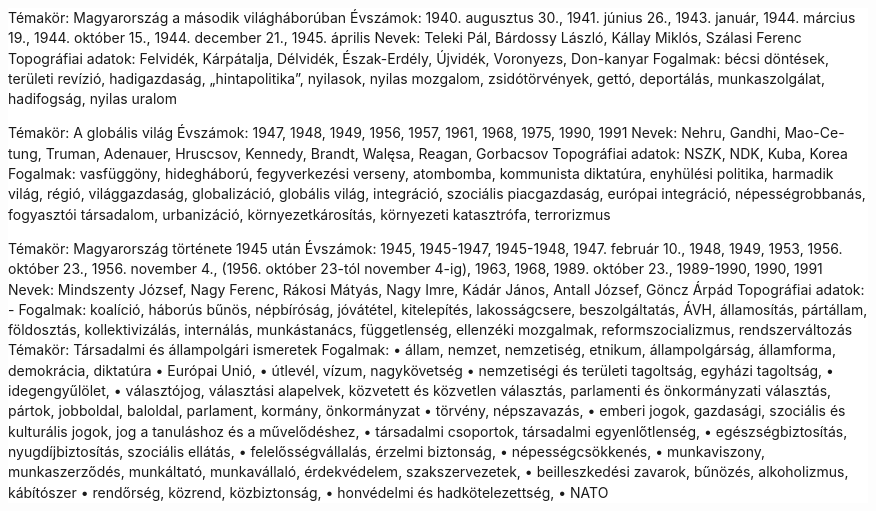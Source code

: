 Témakör: Magyarország a második világháborúban
Évszámok: 1940. augusztus 30., 1941. június 26., 1943. január, 1944. március 19., 1944. október 15., 1944. december 21., 1945. április
Nevek: Teleki Pál, Bárdossy László, Kállay Miklós, Szálasi Ferenc
Topográfiai adatok: Felvidék, Kárpátalja, Délvidék, Észak-Erdély, Újvidék, Voronyezs, Don-kanyar
Fogalmak: bécsi döntések, területi revízió, hadigazdaság, „hintapolitika”, nyilasok, nyilas mozgalom, zsidótörvények, gettó, deportálás, munkaszolgálat, hadifogság, nyilas uralom

Témakör: A globális világ
Évszámok: 1947, 1948, 1949, 1956, 1957, 1961, 1968, 1975, 1990, 1991
Nevek: Nehru, Gandhi, Mao-Ce-tung, Truman, Adenauer, Hruscsov, Kennedy, Brandt, Walęsa, Reagan, Gorbacsov
Topográfiai adatok: NSZK, NDK, Kuba, Korea
Fogalmak: vasfüggöny, hidegháború, fegyverkezési verseny, atombomba, kommunista diktatúra, enyhülési politika, harmadik világ, régió, világgazdaság, globalizáció, globális világ, integráció, szociális piacgazdaság, európai integráció, népességrobbanás, fogyasztói társadalom, urbanizáció, környezetkárosítás, környezeti katasztrófa, terrorizmus

Témakör: Magyarország története 1945 után
Évszámok: 1945, 1945-1947, 1945-1948, 1947. február 10., 1948, 1949, 1953, 1956. október 23., 1956. november 4., (1956. október 23-tól november 4-ig), 1963,  1968, 1989. október 23., 1989-1990, 1990, 1991
Nevek: Mindszenty József, Nagy Ferenc, Rákosi Mátyás, Nagy Imre, Kádár János, Antall József, Göncz Árpád
Topográfiai adatok: -
Fogalmak: koalíció, háborús bűnös, népbíróság, jóvátétel, kitelepítés, lakosságcsere, beszolgáltatás, ÁVH, államosítás, pártállam, földosztás, kollektivizálás, internálás, munkástanács, függetlenség, ellenzéki mozgalmak, reformszocializmus, rendszerváltozás
Témakör: Társadalmi és állampolgári ismeretek
Fogalmak: 
•	állam, nemzet, nemzetiség, etnikum, állampolgárság, államforma, demokrácia, diktatúra
•	Európai Unió,
•	útlevél, vízum, nagykövetség
•	nemzetiségi és területi tagoltság, egyházi tagoltság,
•	idegengyűlölet,
•	választójog, választási alapelvek, közvetett és közvetlen választás, parlamenti és önkormányzati választás, pártok, jobboldal, baloldal, parlament, kormány, önkormányzat
•	törvény, népszavazás,
•	emberi jogok, gazdasági, szociális és kulturális jogok, jog a tanuláshoz és a művelődéshez,
•	társadalmi csoportok, társadalmi egyenlőtlenség,
•	egészségbiztosítás, nyugdíjbiztosítás, szociális ellátás,
•	felelősségvállalás, érzelmi biztonság,
•	népességcsökkenés,
•	munkaviszony, munkaszerződés, munkáltató, munkavállaló, érdekvédelem, szakszervezetek,
•	beilleszkedési zavarok, bűnözés, alkoholizmus, kábítószer
•	rendőrség, közrend, közbiztonság,
•	honvédelmi és hadkötelezettség,
•	NATO



